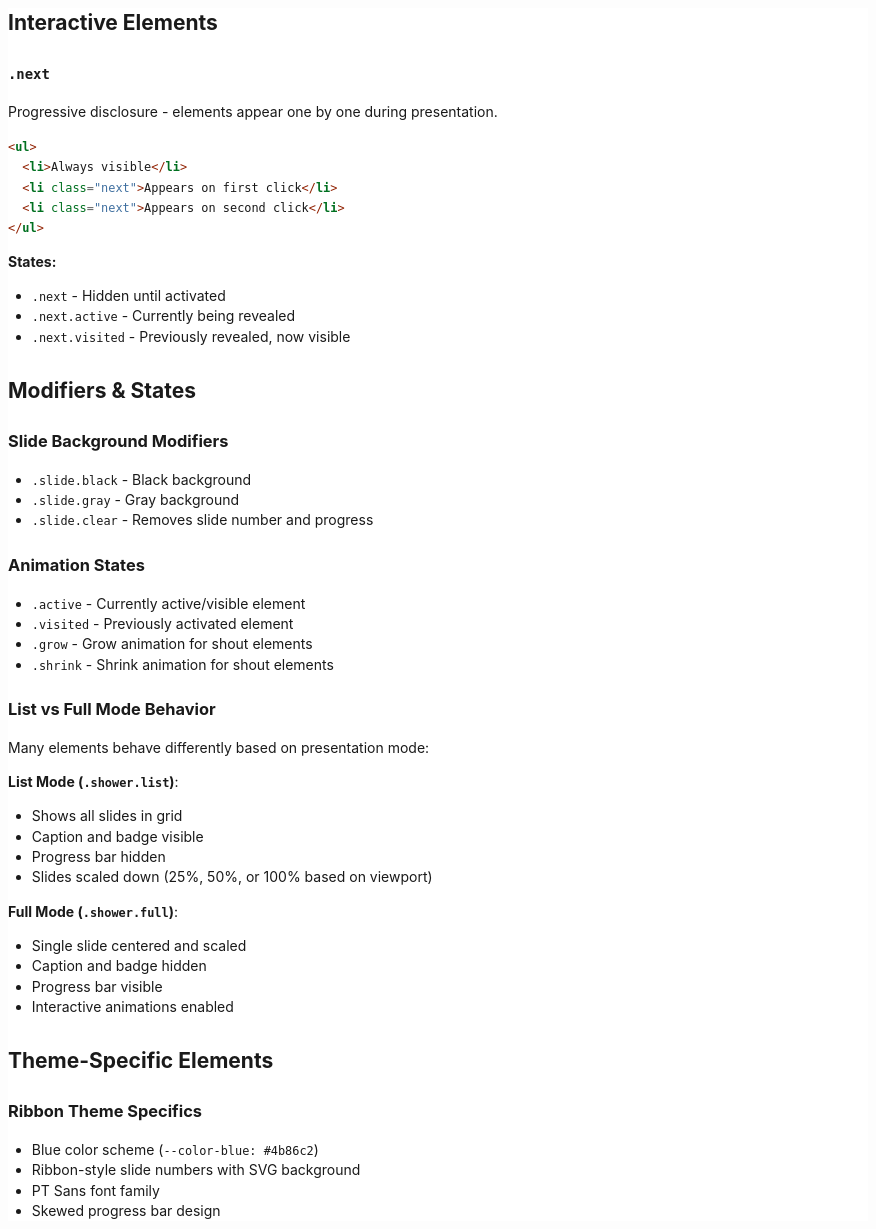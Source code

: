 ## Interactive Elements

### `.next`
Progressive disclosure - elements appear one by one during presentation.
```html
<ul>
  <li>Always visible</li>
  <li class="next">Appears on first click</li>
  <li class="next">Appears on second click</li>
</ul>
```

**States:**
- `.next` - Hidden until activated
- `.next.active` - Currently being revealed
- `.next.visited` - Previously revealed, now visible

## Modifiers & States

### Slide Background Modifiers
- `.slide.black` - Black background
- `.slide.gray` - Gray background
- `.slide.clear` - Removes slide number and progress

### Animation States
- `.active` - Currently active/visible element
- `.visited` - Previously activated element
- `.grow` - Grow animation for shout elements
- `.shrink` - Shrink animation for shout elements

### List vs Full Mode Behavior
Many elements behave differently based on presentation mode:

**List Mode (`.shower.list`)**:
- Shows all slides in grid
- Caption and badge visible
- Progress bar hidden
- Slides scaled down (25%, 50%, or 100% based on viewport)

**Full Mode (`.shower.full`)**:
- Single slide centered and scaled
- Caption and badge hidden
- Progress bar visible
- Interactive animations enabled

## Theme-Specific Elements

### Ribbon Theme Specifics
- Blue color scheme (`--color-blue: #4b86c2`)
- Ribbon-style slide numbers with SVG background
- PT Sans font family
- Skewed progress bar design
